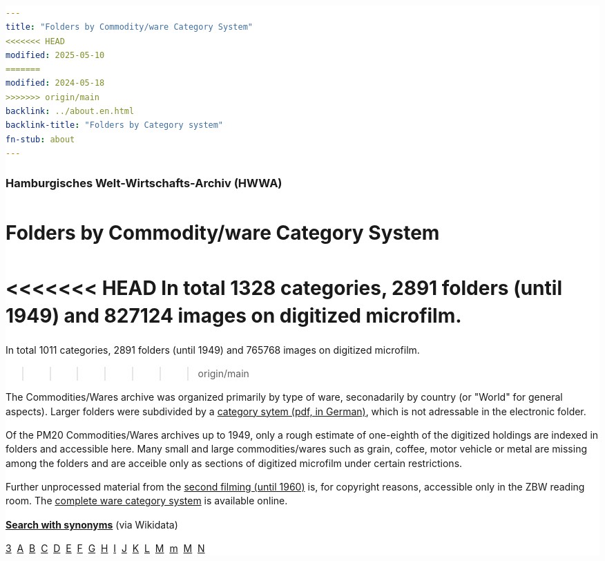 ```yaml
---
title: "Folders by Commodity/ware Category System"
<<<<<<< HEAD
modified: 2025-05-10
=======
modified: 2024-05-18
>>>>>>> origin/main
backlink: ../about.en.html
backlink-title: "Folders by Category system"
fn-stub: about
---
```


### Hamburgisches Welt-Wirtschafts-Archiv (HWWA)
# Folders by Commodity/ware Category System





<<<<<<< HEAD
In total 1328 categories, 2891 folders (until 1949) and 827124 images on digitized microfilm.
=======
In total 1011 categories, 2891 folders (until 1949) and 765768 images on digitized microfilm.
>>>>>>> origin/main

The Commodities/Wares archive was organized primarily by type of ware,
seconadarily by country (or "World" for general aspects). Larger folders were
subdivided by a [category sytem (pdf, in
German)](https://pm20.zbw.eu/doc/hwwa/ware/warenarchiv_1908-1945_schemata.pdf),
which is not adressable in the electronic folder.

Of the PM20 Commodities/Wares archives up to 1949, only a rough estimate of
one-eighth of the digitized holdings are indexed in folders and accessible
here. Many small and large commodities/wares such as grain, coffee, motor
vehicle or metal are missing among the folders and are acceible only as
sections of digitized microfilm under certain restrictions.

Further unprocessed material from the [second filming (until
1960)](/film/h2_wa.de.html) is, for copyright reasons, accessible only in the
ZBW reading room. The [complete ware category
system](https://pm20.zbw.eu/report/vocab/ware_by_signature.en.html) is
available online.




**[Search with synonyms](https://pm20-search.toolforge.org?lang=en&amp;coll=wa)** (via Wikidata)

[3](#id_3)&#160;
[A](#id_A)&#160;
[B](#id_B)&#160;
[C](#id_C)&#160;
[D](#id_D)&#160;
[E](#id_E)&#160;
[F](#id_F)&#160;
[G](#id_G)&#160;
[H](#id_H)&#160;
[I](#id_I)&#160;
[J](#id_J)&#160;
[K](#id_K)&#160;
[L](#id_L)&#160;
[M](#id_M)&#160;
[m](#id_m)&#160;
[M](#id_M)&#160;
[N](#id_N)&#160;